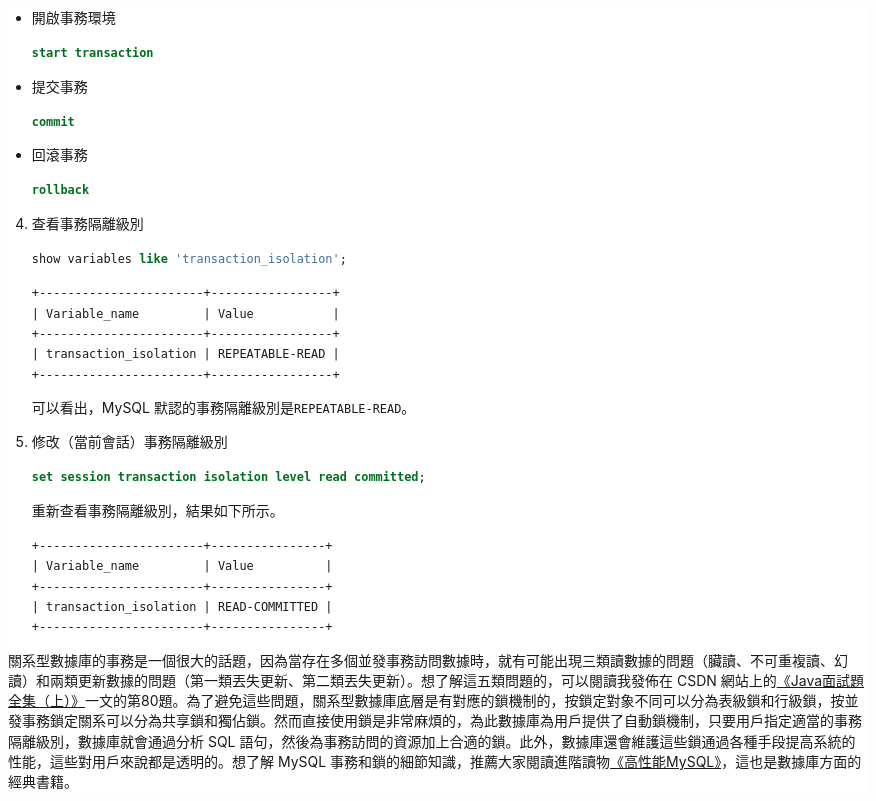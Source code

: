    - 開啟事務環境

     ```SQL
     start transaction
     ```

   - 提交事務

     ```SQL
     commit
     ```

   - 回滾事務

     ```SQL
     rollback
     ```

4. 查看事務隔離級別

    ```SQL
    show variables like 'transaction_isolation';
    ```

    ```
    +-----------------------+-----------------+
    | Variable_name         | Value           |
    +-----------------------+-----------------+
    | transaction_isolation | REPEATABLE-READ |
    +-----------------------+-----------------+
    ```

    可以看出，MySQL 默認的事務隔離級別是`REPEATABLE-READ`。

5. 修改（當前會話）事務隔離級別

    ```SQL
    set session transaction isolation level read committed;
    ```

    重新查看事務隔離級別，結果如下所示。

    ```
    +-----------------------+----------------+
    | Variable_name         | Value          |
    +-----------------------+----------------+
    | transaction_isolation | READ-COMMITTED |
    +-----------------------+----------------+
    ```

關系型數據庫的事務是一個很大的話題，因為當存在多個並發事務訪問數據時，就有可能出現三類讀數據的問題（臟讀、不可重複讀、幻讀）和兩類更新數據的問題（第一類丟失更新、第二類丟失更新）。想了解這五類問題的，可以閱讀我發佈在 CSDN 網站上的[《Java面試題全集（上）》](https://blog.csdn.net/jackfrued/article/details/44921941)一文的第80題。為了避免這些問題，關系型數據庫底層是有對應的鎖機制的，按鎖定對象不同可以分為表級鎖和行級鎖，按並發事務鎖定關系可以分為共享鎖和獨佔鎖。然而直接使用鎖是非常麻煩的，為此數據庫為用戶提供了自動鎖機制，只要用戶指定適當的事務隔離級別，數據庫就會通過分析 SQL 語句，然後為事務訪問的資源加上合適的鎖。此外，數據庫還會維護這些鎖通過各種手段提高系統的性能，這些對用戶來說都是透明的。想了解 MySQL 事務和鎖的細節知識，推薦大家閱讀進階讀物[《高性能MySQL》](https://item.jd.com/11220393.html)，這也是數據庫方面的經典書籍。
